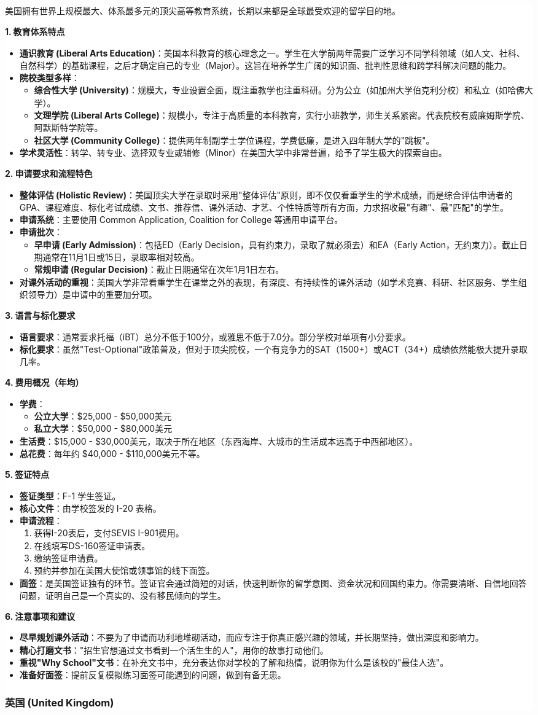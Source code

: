 美国拥有世界上规模最大、体系最多元的顶尖高等教育系统，长期以来都是全球最受欢迎的留学目的地。

**1. 教育体系特点**

- **通识教育 (Liberal Arts Education)**：美国本科教育的核心理念之一。学生在大学前两年需要广泛学习不同学科领域（如人文、社科、自然科学）的基础课程，之后才确定自己的专业（Major）。这旨在培养学生广阔的知识面、批判性思维和跨学科解决问题的能力。
- **院校类型多样**：
    - **综合性大学 (University)**：规模大，专业设置全面，既注重教学也注重科研。分为公立（如加州大学伯克利分校）和私立（如哈佛大学）。
    - **文理学院 (Liberal Arts College)**：规模小，专注于高质量的本科教育，实行小班教学，师生关系紧密。代表院校有威廉姆斯学院、阿默斯特学院等。
    - **社区大学 (Community College)**：提供两年制副学士学位课程，学费低廉，是进入四年制大学的"跳板"。
- **学术灵活性**：转学、转专业、选择双专业或辅修（Minor）在美国大学中非常普遍，给予了学生极大的探索自由。

**2. 申请要求和流程特色**

- **整体评估 (Holistic Review)**：美国顶尖大学在录取时采用"整体评估"原则，即不仅仅看重学生的学术成绩，而是综合评估申请者的GPA、课程难度、标化考试成绩、文书、推荐信、课外活动、才艺、个性特质等所有方面，力求招收最"有趣"、最"匹配"的学生。
- **申请系统**：主要使用 Common Application, Coalition for College 等通用申请平台。
- **申请批次**：
    - **早申请 (Early Admission)**：包括ED（Early Decision，具有约束力，录取了就必须去）和EA（Early Action，无约束力）。截止日期通常在11月1日或15日，录取率相对较高。
    - **常规申请 (Regular Decision)**：截止日期通常在次年1月1日左右。
- **对课外活动的重视**：美国大学非常看重学生在课堂之外的表现，有深度、有持续性的课外活动（如学术竞赛、科研、社区服务、学生组织领导力）是申请中的重要加分项。

**3. 语言与标化要求**

- **语言要求**：通常要求托福（iBT）总分不低于100分，或雅思不低于7.0分。部分学校对单项有小分要求。
- **标化要求**：虽然"Test-Optional"政策普及，但对于顶尖院校，一个有竞争力的SAT（1500+）或ACT（34+）成绩依然能极大提升录取几率。

**4. 费用概况（年均）**

- **学费**：
    - **公立大学**：$25,000 - $50,000美元
    - **私立大学**：$50,000 - $80,000美元
- **生活费**：$15,000 - $30,000美元，取决于所在地区（东西海岸、大城市的生活成本远高于中西部地区）。
- **总花费**：每年约 $40,000 - $110,000美元不等。

**5. 签证特点**

- **签证类型**：F-1 学生签证。
- **核心文件**：由学校签发的 I-20 表格。
- **申请流程**：
    1. 获得I-20表后，支付SEVIS I-901费用。
    2. 在线填写DS-160签证申请表。
    3. 缴纳签证申请费。
    4. 预约并参加在美国大使馆或领事馆的线下面签。
- **面签**：是美国签证独有的环节。签证官会通过简短的对话，快速判断你的留学意图、资金状况和回国约束力。你需要清晰、自信地回答问题，证明自己是一个真实的、没有移民倾向的学生。

**6. 注意事项和建议**

- **尽早规划课外活动**：不要为了申请而功利地堆砌活动，而应专注于你真正感兴趣的领域，并长期坚持，做出深度和影响力。
- **精心打磨文书**："招生官想通过文书看到一个活生生的人"，用你的故事打动他们。
- **重视"Why School"文书**：在补充文书中，充分表达你对学校的了解和热情，说明你为什么是该校的"最佳人选"。
- **准备好面签**：提前反复模拟练习面签可能遇到的问题，做到有备无患。


### 英国 (United Kingdom)

